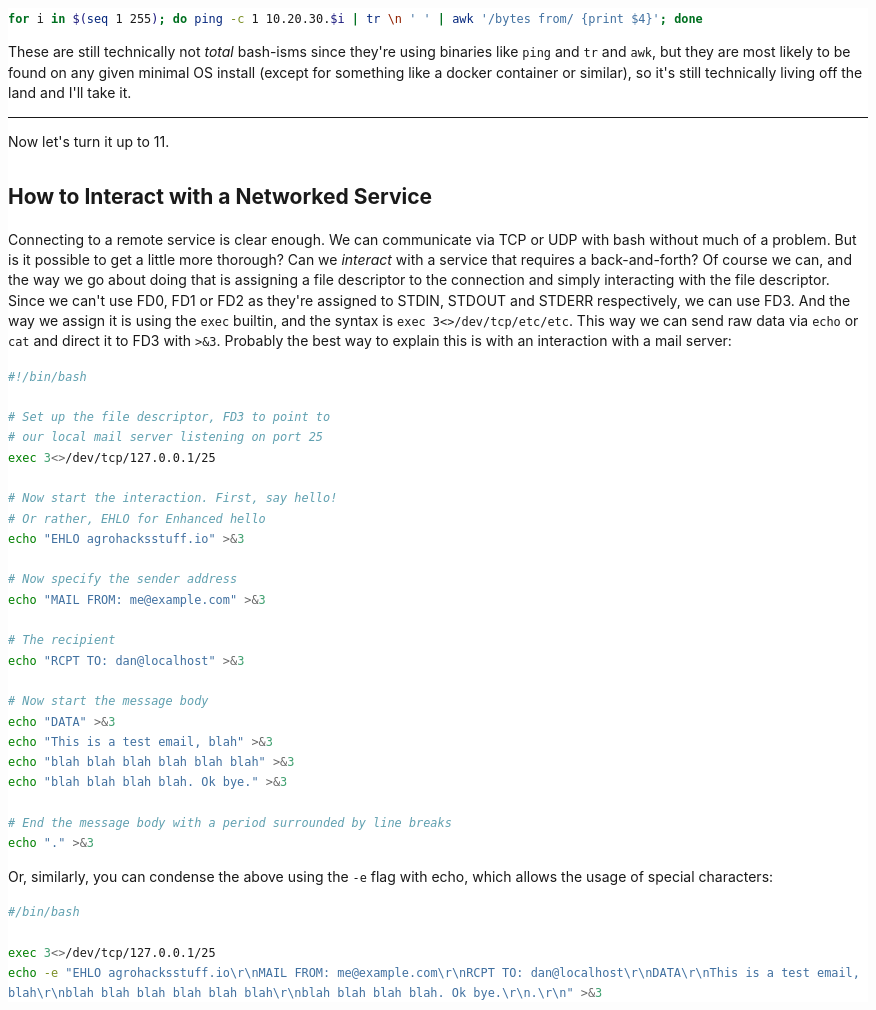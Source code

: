 ```bash
for i in $(seq 1 255); do ping -c 1 10.20.30.$i | tr \n ' ' | awk '/bytes from/ {print $4}'; done
```
These are still technically not *total* bash-isms since they're using binaries like `ping` and `tr` and `awk`, but they are most likely to be found on any given minimal OS install (except for something like a docker container or similar), so it's still technically living off the land and I'll take it.

---

Now let's turn it up to 11. 

## How to Interact with a Networked Service

Connecting to a remote service is clear enough. We can communicate via TCP or UDP with bash without much of a problem. But is it possible to get a little more thorough? Can we *interact* with a service that requires a back-and-forth? Of course we can, and the way we go about doing that is assigning a file descriptor to the connection and simply interacting with the file descriptor. Since we can't use FD0, FD1 or FD2 as they're assigned to STDIN, STDOUT and STDERR respectively, we can use FD3. And the way we assign it is using the `exec` builtin, and the syntax is `exec 3<>/dev/tcp/etc/etc`. This way we can send raw data via `echo` or `cat` and direct it to FD3 with `>&3`. Probably the best way to explain this is with an interaction with a mail server:

```bash
#!/bin/bash

# Set up the file descriptor, FD3 to point to
# our local mail server listening on port 25
exec 3<>/dev/tcp/127.0.0.1/25

# Now start the interaction. First, say hello!
# Or rather, EHLO for Enhanced hello
echo "EHLO agrohacksstuff.io" >&3

# Now specify the sender address
echo "MAIL FROM: me@example.com" >&3

# The recipient
echo "RCPT TO: dan@localhost" >&3

# Now start the message body
echo "DATA" >&3
echo "This is a test email, blah" >&3
echo "blah blah blah blah blah blah" >&3
echo "blah blah blah blah. Ok bye." >&3

# End the message body with a period surrounded by line breaks
echo "." >&3
```

Or, similarly, you can condense the above using the `-e` flag with echo, which allows the usage of special characters:

```bash
#/bin/bash

exec 3<>/dev/tcp/127.0.0.1/25
echo -e "EHLO agrohacksstuff.io\r\nMAIL FROM: me@example.com\r\nRCPT TO: dan@localhost\r\nDATA\r\nThis is a test email, blah\r\nblah blah blah blah blah blah\r\nblah blah blah blah. Ok bye.\r\n.\r\n" >&3
```
